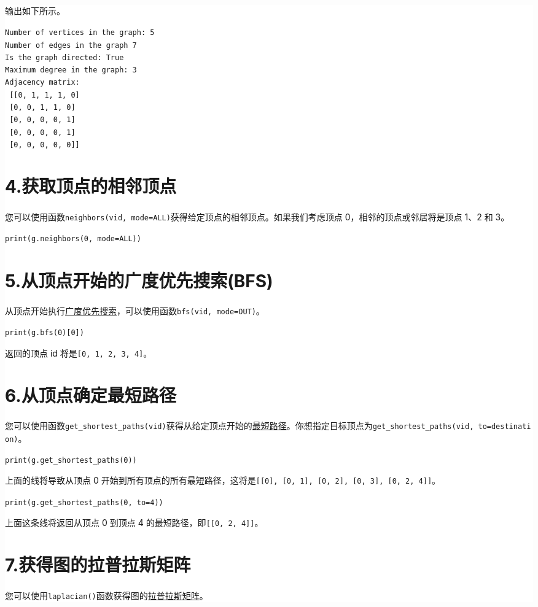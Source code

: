 输出如下所示。

```
Number of vertices in the graph: 5
Number of edges in the graph 7
Is the graph directed: True
Maximum degree in the graph: 3
Adjacency matrix:
 [[0, 1, 1, 1, 0]
 [0, 0, 1, 1, 0]
 [0, 0, 0, 0, 1]
 [0, 0, 0, 0, 1]
 [0, 0, 0, 0, 0]]
```

# 4.获取顶点的相邻顶点

您可以使用函数`neighbors(vid, mode=ALL)`获得给定顶点的相邻顶点。如果我们考虑顶点 0，相邻的顶点或邻居将是顶点 1、2 和 3。

```
print(g.neighbors(0, mode=ALL))
```

# 5.从顶点开始的广度优先搜索(BFS)

从顶点开始执行[广度优先搜索](https://en.wikipedia.org/wiki/Breadth-first_search)，可以使用函数`bfs(vid, mode=OUT)`。

```
print(g.bfs(0)[0])
```

返回的顶点 id 将是`[0, 1, 2, 3, 4]`。

# 6.从顶点确定最短路径

您可以使用函数`get_shortest_paths(vid)`获得从给定顶点开始的[最短路径](https://en.wikipedia.org/wiki/Shortest_path_problem)。你想指定目标顶点为`get_shortest_paths(vid, to=destination)`。

```
print(g.get_shortest_paths(0))
```

上面的线将导致从顶点 0 开始到所有顶点的所有最短路径，这将是`[[0], [0, 1], [0, 2], [0, 3], [0, 2, 4]]`。

```
print(g.get_shortest_paths(0, to=4))
```

上面这条线将返回从顶点 0 到顶点 4 的最短路径，即`[[0, 2, 4]]`。

# 7.获得图的拉普拉斯矩阵

您可以使用`laplacian()`函数获得图的[拉普拉斯矩阵](https://en.wikipedia.org/wiki/Laplacian_matrix)。

